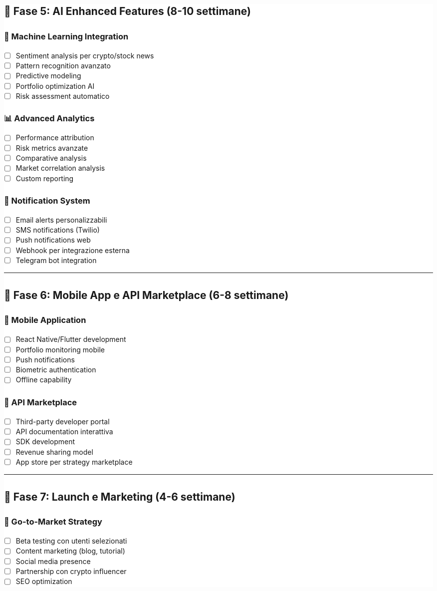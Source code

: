 
## 🤖 Fase 5: AI Enhanced Features (8-10 settimane)

### 🧠 Machine Learning Integration
- [ ] Sentiment analysis per crypto/stock news
- [ ] Pattern recognition avanzato
- [ ] Predictive modeling
- [ ] Portfolio optimization AI
- [ ] Risk assessment automatico

### 📊 Advanced Analytics
- [ ] Performance attribution
- [ ] Risk metrics avanzate
- [ ] Comparative analysis
- [ ] Market correlation analysis
- [ ] Custom reporting

### 🔔 Notification System
- [ ] Email alerts personalizzabili
- [ ] SMS notifications (Twilio)
- [ ] Push notifications web
- [ ] Webhook per integrazione esterna
- [ ] Telegram bot integration

---

## 📱 Fase 6: Mobile App e API Marketplace (6-8 settimane)

### 📲 Mobile Application
- [ ] React Native/Flutter development
- [ ] Portfolio monitoring mobile
- [ ] Push notifications
- [ ] Biometric authentication
- [ ] Offline capability

### 🛒 API Marketplace
- [ ] Third-party developer portal
- [ ] API documentation interattiva
- [ ] SDK development
- [ ] Revenue sharing model
- [ ] App store per strategy marketplace

---

## 🚀 Fase 7: Launch e Marketing (4-6 settimane)

### 🎯 Go-to-Market Strategy
- [ ] Beta testing con utenti selezionati
- [ ] Content marketing (blog, tutorial)
- [ ] Social media presence
- [ ] Partnership con crypto influencer
- [ ] SEO optimization
